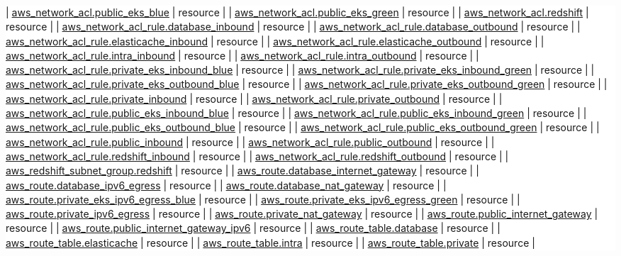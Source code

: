 | [aws_network_acl.public_eks_blue](https://registry.terraform.io/providers/hashicorp/aws/latest/docs/resources/network_acl) | resource |
| [aws_network_acl.public_eks_green](https://registry.terraform.io/providers/hashicorp/aws/latest/docs/resources/network_acl) | resource |
| [aws_network_acl.redshift](https://registry.terraform.io/providers/hashicorp/aws/latest/docs/resources/network_acl) | resource |
| [aws_network_acl_rule.database_inbound](https://registry.terraform.io/providers/hashicorp/aws/latest/docs/resources/network_acl_rule) | resource |
| [aws_network_acl_rule.database_outbound](https://registry.terraform.io/providers/hashicorp/aws/latest/docs/resources/network_acl_rule) | resource |
| [aws_network_acl_rule.elasticache_inbound](https://registry.terraform.io/providers/hashicorp/aws/latest/docs/resources/network_acl_rule) | resource |
| [aws_network_acl_rule.elasticache_outbound](https://registry.terraform.io/providers/hashicorp/aws/latest/docs/resources/network_acl_rule) | resource |
| [aws_network_acl_rule.intra_inbound](https://registry.terraform.io/providers/hashicorp/aws/latest/docs/resources/network_acl_rule) | resource |
| [aws_network_acl_rule.intra_outbound](https://registry.terraform.io/providers/hashicorp/aws/latest/docs/resources/network_acl_rule) | resource |
| [aws_network_acl_rule.private_eks_inbound_blue](https://registry.terraform.io/providers/hashicorp/aws/latest/docs/resources/network_acl_rule) | resource |
| [aws_network_acl_rule.private_eks_inbound_green](https://registry.terraform.io/providers/hashicorp/aws/latest/docs/resources/network_acl_rule) | resource |
| [aws_network_acl_rule.private_eks_outbound_blue](https://registry.terraform.io/providers/hashicorp/aws/latest/docs/resources/network_acl_rule) | resource |
| [aws_network_acl_rule.private_eks_outbound_green](https://registry.terraform.io/providers/hashicorp/aws/latest/docs/resources/network_acl_rule) | resource |
| [aws_network_acl_rule.private_inbound](https://registry.terraform.io/providers/hashicorp/aws/latest/docs/resources/network_acl_rule) | resource |
| [aws_network_acl_rule.private_outbound](https://registry.terraform.io/providers/hashicorp/aws/latest/docs/resources/network_acl_rule) | resource |
| [aws_network_acl_rule.public_eks_inbound_blue](https://registry.terraform.io/providers/hashicorp/aws/latest/docs/resources/network_acl_rule) | resource |
| [aws_network_acl_rule.public_eks_inbound_green](https://registry.terraform.io/providers/hashicorp/aws/latest/docs/resources/network_acl_rule) | resource |
| [aws_network_acl_rule.public_eks_outbound_blue](https://registry.terraform.io/providers/hashicorp/aws/latest/docs/resources/network_acl_rule) | resource |
| [aws_network_acl_rule.public_eks_outbound_green](https://registry.terraform.io/providers/hashicorp/aws/latest/docs/resources/network_acl_rule) | resource |
| [aws_network_acl_rule.public_inbound](https://registry.terraform.io/providers/hashicorp/aws/latest/docs/resources/network_acl_rule) | resource |
| [aws_network_acl_rule.public_outbound](https://registry.terraform.io/providers/hashicorp/aws/latest/docs/resources/network_acl_rule) | resource |
| [aws_network_acl_rule.redshift_inbound](https://registry.terraform.io/providers/hashicorp/aws/latest/docs/resources/network_acl_rule) | resource |
| [aws_network_acl_rule.redshift_outbound](https://registry.terraform.io/providers/hashicorp/aws/latest/docs/resources/network_acl_rule) | resource |
| [aws_redshift_subnet_group.redshift](https://registry.terraform.io/providers/hashicorp/aws/latest/docs/resources/redshift_subnet_group) | resource |
| [aws_route.database_internet_gateway](https://registry.terraform.io/providers/hashicorp/aws/latest/docs/resources/route) | resource |
| [aws_route.database_ipv6_egress](https://registry.terraform.io/providers/hashicorp/aws/latest/docs/resources/route) | resource |
| [aws_route.database_nat_gateway](https://registry.terraform.io/providers/hashicorp/aws/latest/docs/resources/route) | resource |
| [aws_route.private_eks_ipv6_egress_blue](https://registry.terraform.io/providers/hashicorp/aws/latest/docs/resources/route) | resource |
| [aws_route.private_eks_ipv6_egress_green](https://registry.terraform.io/providers/hashicorp/aws/latest/docs/resources/route) | resource |
| [aws_route.private_ipv6_egress](https://registry.terraform.io/providers/hashicorp/aws/latest/docs/resources/route) | resource |
| [aws_route.private_nat_gateway](https://registry.terraform.io/providers/hashicorp/aws/latest/docs/resources/route) | resource |
| [aws_route.public_internet_gateway](https://registry.terraform.io/providers/hashicorp/aws/latest/docs/resources/route) | resource |
| [aws_route.public_internet_gateway_ipv6](https://registry.terraform.io/providers/hashicorp/aws/latest/docs/resources/route) | resource |
| [aws_route_table.database](https://registry.terraform.io/providers/hashicorp/aws/latest/docs/resources/route_table) | resource |
| [aws_route_table.elasticache](https://registry.terraform.io/providers/hashicorp/aws/latest/docs/resources/route_table) | resource |
| [aws_route_table.intra](https://registry.terraform.io/providers/hashicorp/aws/latest/docs/resources/route_table) | resource |
| [aws_route_table.private](https://registry.terraform.io/providers/hashicorp/aws/latest/docs/resources/route_table) | resource |